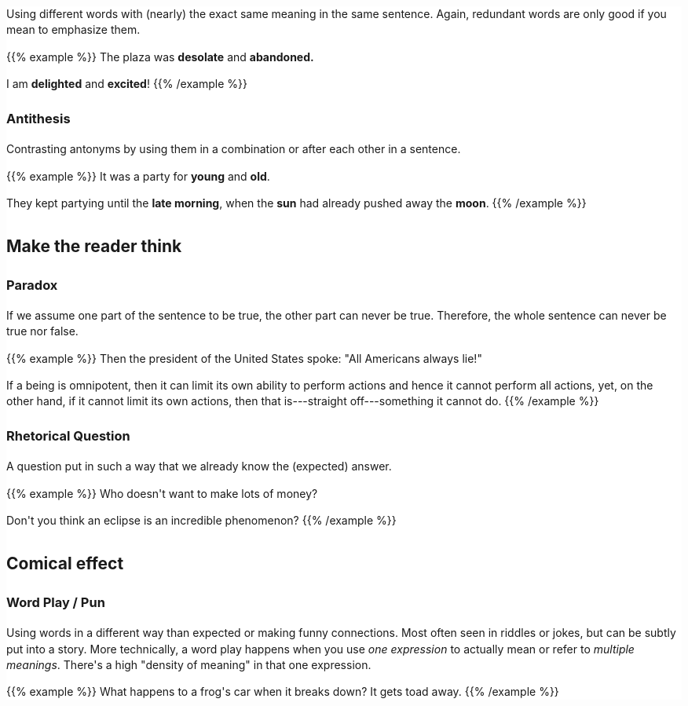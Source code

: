 Using different words with (nearly) the exact same meaning in the same sentence. Again, redundant words are only good if you mean to emphasize them.

{{% example %}}
The plaza was **desolate** and **abandoned.**

I am **delighted** and **excited**!
{{% /example %}}

### Antithesis

Contrasting antonyms by using them in a combination or after each other in a sentence.

{{% example %}}
It was a party for **young** and **old**.

They kept partying until the **late morning**, when the **sun** had already pushed away the **moon**.
{{% /example %}}

## Make the reader think

### Paradox

If we assume one part of the sentence to be true, the other part can never be true. Therefore, the whole sentence can never be true nor false.

{{% example %}}
Then the president of the United States spoke: "All Americans always lie!"

If a being is omnipotent, then it can limit its own ability to perform actions and hence it cannot perform all actions, yet, on the other hand, if it cannot limit its own actions, then that is---straight off---something it cannot do.
{{% /example %}}

### Rhetorical Question

A question put in such a way that we already know the (expected) answer.

{{% example %}}
Who doesn't want to make lots of money?

Don't you think an eclipse is an incredible phenomenon?
{{% /example %}}

## Comical effect

### Word Play / Pun

Using words in a different way than expected or making funny connections. Most often seen in riddles or jokes, but can be subtly put into a story. More technically, a word play happens when you use _one expression_ to actually mean or refer to _multiple meanings_. There's a high "density of meaning" in that one expression.

{{% example %}}
What happens to a frog's car when it breaks down? It gets toad away.
{{% /example %}}
